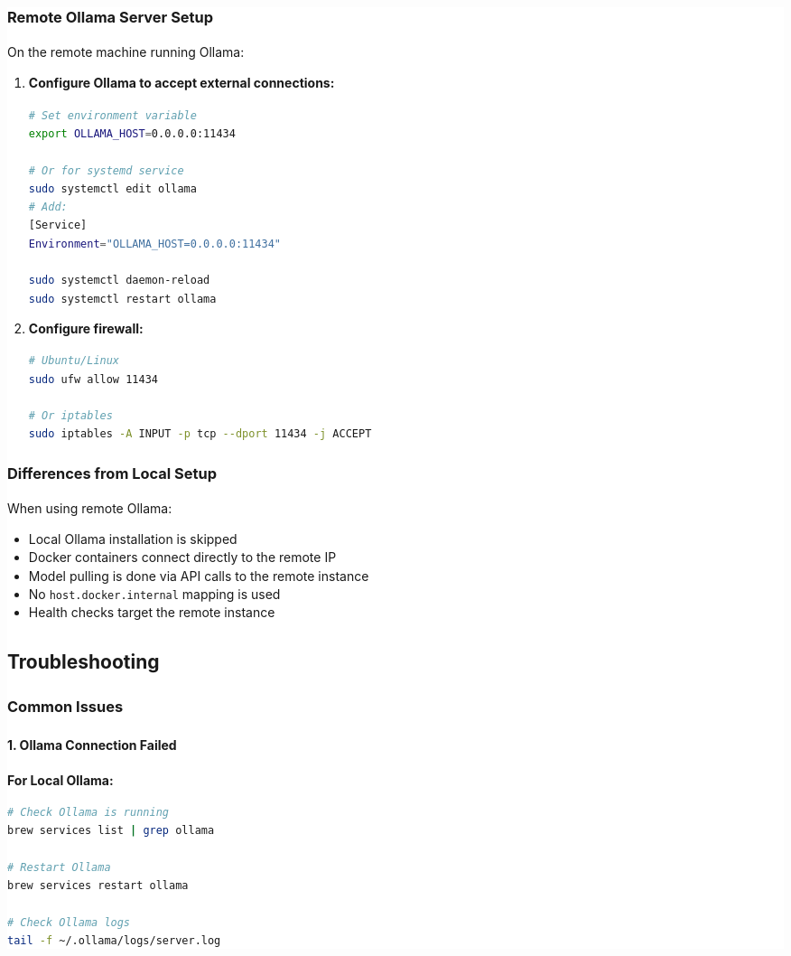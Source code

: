 ### Remote Ollama Server Setup

On the remote machine running Ollama:

1. **Configure Ollama to accept external connections:**
   ```bash
   # Set environment variable
   export OLLAMA_HOST=0.0.0.0:11434
   
   # Or for systemd service
   sudo systemctl edit ollama
   # Add:
   [Service]
   Environment="OLLAMA_HOST=0.0.0.0:11434"
   
   sudo systemctl daemon-reload
   sudo systemctl restart ollama
   ```

2. **Configure firewall:**
   ```bash
   # Ubuntu/Linux
   sudo ufw allow 11434
   
   # Or iptables
   sudo iptables -A INPUT -p tcp --dport 11434 -j ACCEPT
   ```

### Differences from Local Setup

When using remote Ollama:
- Local Ollama installation is skipped
- Docker containers connect directly to the remote IP
- Model pulling is done via API calls to the remote instance
- No `host.docker.internal` mapping is used
- Health checks target the remote instance

## Troubleshooting

### Common Issues

#### 1. Ollama Connection Failed

**For Local Ollama:**
```bash
# Check Ollama is running
brew services list | grep ollama

# Restart Ollama
brew services restart ollama

# Check Ollama logs
tail -f ~/.ollama/logs/server.log
```
